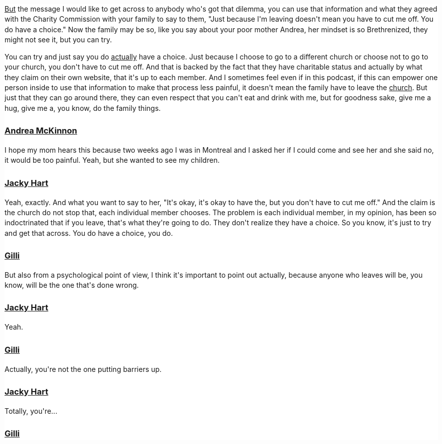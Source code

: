 [But](https://www.youtube.com/watch?v=oV-fow1xyp4&t=2789s) the message I would like to get across to anybody who's got that dilemma, you can use that information and what they agreed with the Charity Commission with your family to say to them, "Just because I'm leaving doesn't mean you have to cut me off. You do have a choice." Now the family may be so, like you say about your poor mother Andrea, her mindset is so Brethrenized, they might not see it, but you can try.

You can try and just say you do [actually](https://www.youtube.com/watch?v=oV-fow1xyp4&t=2819s) have a choice. Just because I choose to go to a different church or choose not to go to your church, you don't have to cut me off. And that is backed by the fact that they have charitable status and actually by what they claim on their own website, that it's up to each member. And I sometimes feel even if in this podcast, if this can empower one person inside to use that information to make that process less painful, it doesn't mean the family have to leave the [church](https://www.youtube.com/watch?v=oV-fow1xyp4&t=2849s). But just that they can go around there, they can even respect that you can't eat and drink with me, but for goodness sake, give me a hug, give me a, you know, do the family things.

### [**Andrea McKinnon**](https://www.youtube.com/watch?v=oV-fow1xyp4&t=2858s)

I hope my mom hears this because two weeks ago I was in Montreal and I asked her if I could come and see her and she said no, it would be too painful. Yeah, but she wanted to see my children.

### [**Jacky Hart**](https://www.youtube.com/watch?v=oV-fow1xyp4&t=2868s)

Yeah, exactly. And what you want to say to her, "It's okay, it's okay to have the, but you don't have to cut me off." And the claim is the church do not stop that, each individual member chooses. The problem is each individual member, in my opinion, has been so indoctrinated that if you leave, that's what they're going to do. They don't realize they have a choice. So you know, it's just to try and get that across. You do have a choice, you do.

### [**Gilli**](https://www.youtube.com/watch?v=oV-fow1xyp4&t=2893s)

But also from a psychological point of view, I think it's important to point out actually, because anyone who leaves will be, you know, will be the one that's done wrong.

### [**Jacky Hart**](https://www.youtube.com/watch?v=oV-fow1xyp4&t=2905s)

Yeah.

### [**Gilli**](https://www.youtube.com/watch?v=oV-fow1xyp4&t=2905s)

Actually, you're not the one putting barriers up.

### [**Jacky Hart**](https://www.youtube.com/watch?v=oV-fow1xyp4&t=2909s)

Totally, you're...

### [**Gilli**](https://www.youtube.com/watch?v=oV-fow1xyp4&t=2911s)
